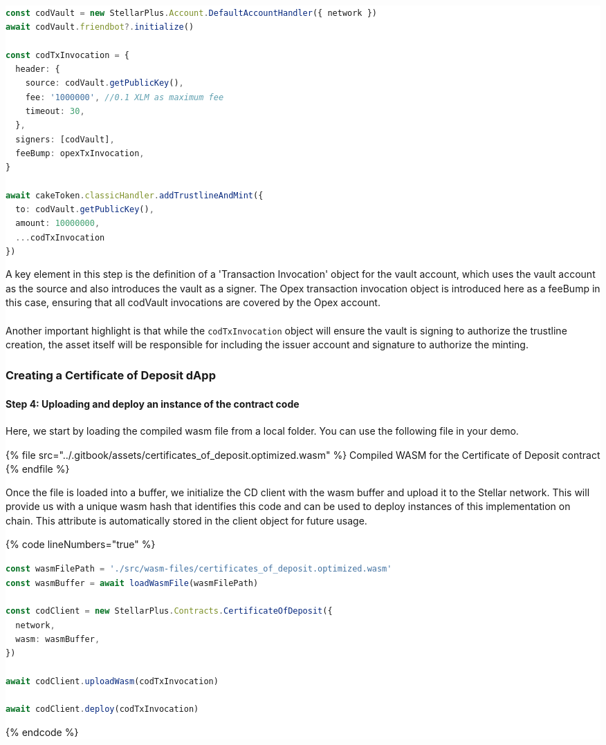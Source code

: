 ```typescript
const codVault = new StellarPlus.Account.DefaultAccountHandler({ network })
await codVault.friendbot?.initialize()

const codTxInvocation = {
  header: {
    source: codVault.getPublicKey(),
    fee: '1000000', //0.1 XLM as maximum fee
    timeout: 30,
  },
  signers: [codVault],
  feeBump: opexTxInvocation,
}

await cakeToken.classicHandler.addTrustlineAndMint({
  to: codVault.getPublicKey(), 
  amount: 10000000, 
  ...codTxInvocation
})
```

A key element in this step is the definition of a 'Transaction Invocation' object for the vault account, which uses the vault account as the source and also introduces the vault as a signer. The Opex transaction invocation object is introduced here as a feeBump in this case, ensuring that all codVault invocations are covered by the Opex account.\
\
Another important highlight is that while the `codTxInvocation` object will ensure the vault is signing to authorize the trustline creation, the asset itself will be responsible for including the issuer account and signature to authorize the minting.

### Creating a Certificate of Deposit dApp

#### Step 4: Uploading and deploy an instance of the contract code

Here, we start by loading the compiled wasm file from a local folder. You can use the following file in your demo.

{% file src="../.gitbook/assets/certificates_of_deposit.optimized.wasm" %}
Compiled WASM for the Certificate of Deposit contract
{% endfile %}

Once the file is loaded into a buffer, we initialize the CD client with the wasm buffer and upload it to the Stellar network. This will provide us with a unique wasm hash that identifies this code and can be used to deploy instances of this implementation on chain. This attribute is automatically stored in the client object for future usage.

{% code lineNumbers="true" %}
```typescript
const wasmFilePath = './src/wasm-files/certificates_of_deposit.optimized.wasm'
const wasmBuffer = await loadWasmFile(wasmFilePath)

const codClient = new StellarPlus.Contracts.CertificateOfDeposit({
  network,
  wasm: wasmBuffer,
})

await codClient.uploadWasm(codTxInvocation)

await codClient.deploy(codTxInvocation)
```
{% endcode %}
